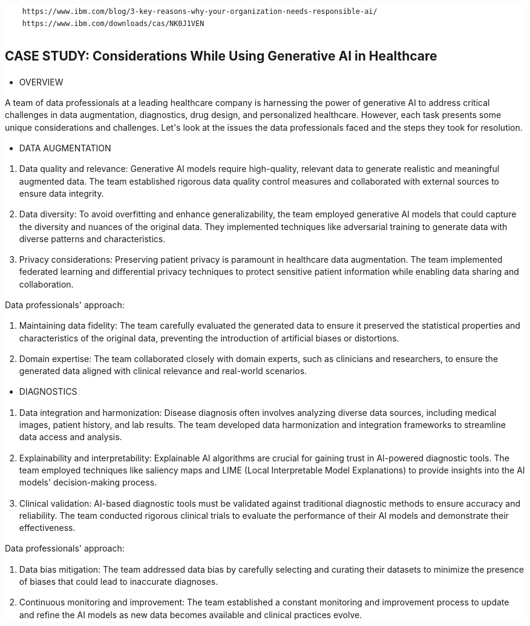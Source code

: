         https://www.ibm.com/blog/3-key-reasons-why-your-organization-needs-responsible-ai/
        https://www.ibm.com/downloads/cas/NK0J1VEN


## CASE STUDY: Considerations While Using Generative AI in Healthcare

- OVERVIEW

A team of data professionals at a leading healthcare company is harnessing the power of generative AI to address critical challenges in data augmentation, diagnostics, drug design, and personalized healthcare. However, each task presents some unique considerations and challenges. Let's look at the issues the data professionals faced and the steps they took for resolution.

- DATA AUGMENTATION

1. Data quality and relevance: Generative AI models require high-quality, relevant data to generate realistic and meaningful augmented data. The team established rigorous data quality control measures and collaborated with external sources to ensure data integrity.

2. Data diversity: To avoid overfitting and enhance generalizability, the team employed generative AI models that could capture the diversity and nuances of the original data. They implemented techniques like adversarial training to generate data with diverse patterns and characteristics.

3. Privacy considerations: Preserving patient privacy is paramount in healthcare data augmentation. The team implemented federated learning and differential privacy techniques to protect sensitive patient information while enabling data sharing and collaboration.

Data professionals' approach:

1. Maintaining data fidelity: The team carefully evaluated the generated data to ensure it preserved the statistical properties and characteristics of the original data, preventing the introduction of artificial biases or distortions.

2. Domain expertise: The team collaborated closely with domain experts, such as clinicians and researchers, to ensure the generated data aligned with clinical relevance and real-world scenarios.

- DIAGNOSTICS

1. Data integration and harmonization: Disease diagnosis often involves analyzing diverse data sources, including medical images, patient history, and lab results. The team developed data harmonization and integration frameworks to streamline data access and analysis.

2. Explainability and interpretability: Explainable AI algorithms are crucial for gaining trust in AI-powered diagnostic tools. The team employed techniques like saliency maps and LIME (Local Interpretable Model Explanations) to provide insights into the AI models' decision-making process.

3. Clinical validation: AI-based diagnostic tools must be validated against traditional diagnostic methods to ensure accuracy and reliability. The team conducted rigorous clinical trials to evaluate the performance of their AI models and demonstrate their effectiveness.

Data professionals' approach:

1. Data bias mitigation: The team addressed data bias by carefully selecting and curating their datasets to minimize the presence of biases that could lead to inaccurate diagnoses.

2. Continuous monitoring and improvement: The team established a constant monitoring and improvement process to update and refine the AI models as new data becomes available and clinical practices evolve.
